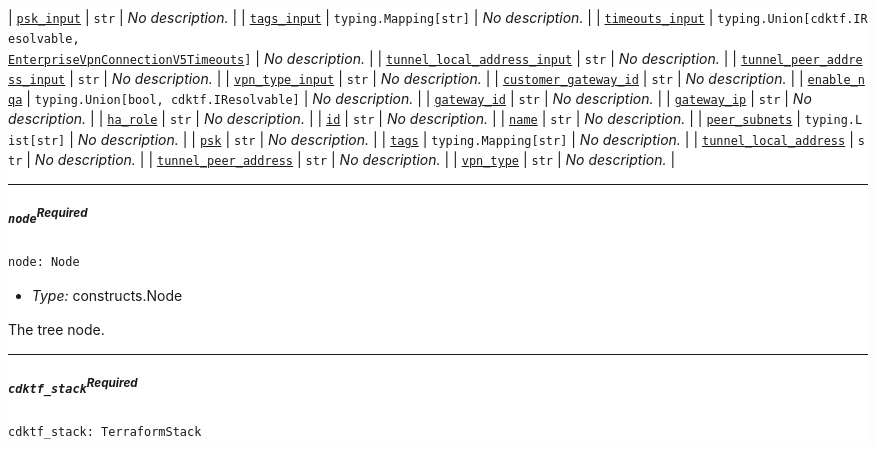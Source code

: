 | <code><a href="#@cdktf/provider-opentelekomcloud.enterpriseVpnConnectionV5.EnterpriseVpnConnectionV5.property.pskInput">psk_input</a></code> | <code>str</code> | *No description.* |
| <code><a href="#@cdktf/provider-opentelekomcloud.enterpriseVpnConnectionV5.EnterpriseVpnConnectionV5.property.tagsInput">tags_input</a></code> | <code>typing.Mapping[str]</code> | *No description.* |
| <code><a href="#@cdktf/provider-opentelekomcloud.enterpriseVpnConnectionV5.EnterpriseVpnConnectionV5.property.timeoutsInput">timeouts_input</a></code> | <code>typing.Union[cdktf.IResolvable, <a href="#@cdktf/provider-opentelekomcloud.enterpriseVpnConnectionV5.EnterpriseVpnConnectionV5Timeouts">EnterpriseVpnConnectionV5Timeouts</a>]</code> | *No description.* |
| <code><a href="#@cdktf/provider-opentelekomcloud.enterpriseVpnConnectionV5.EnterpriseVpnConnectionV5.property.tunnelLocalAddressInput">tunnel_local_address_input</a></code> | <code>str</code> | *No description.* |
| <code><a href="#@cdktf/provider-opentelekomcloud.enterpriseVpnConnectionV5.EnterpriseVpnConnectionV5.property.tunnelPeerAddressInput">tunnel_peer_address_input</a></code> | <code>str</code> | *No description.* |
| <code><a href="#@cdktf/provider-opentelekomcloud.enterpriseVpnConnectionV5.EnterpriseVpnConnectionV5.property.vpnTypeInput">vpn_type_input</a></code> | <code>str</code> | *No description.* |
| <code><a href="#@cdktf/provider-opentelekomcloud.enterpriseVpnConnectionV5.EnterpriseVpnConnectionV5.property.customerGatewayId">customer_gateway_id</a></code> | <code>str</code> | *No description.* |
| <code><a href="#@cdktf/provider-opentelekomcloud.enterpriseVpnConnectionV5.EnterpriseVpnConnectionV5.property.enableNqa">enable_nqa</a></code> | <code>typing.Union[bool, cdktf.IResolvable]</code> | *No description.* |
| <code><a href="#@cdktf/provider-opentelekomcloud.enterpriseVpnConnectionV5.EnterpriseVpnConnectionV5.property.gatewayId">gateway_id</a></code> | <code>str</code> | *No description.* |
| <code><a href="#@cdktf/provider-opentelekomcloud.enterpriseVpnConnectionV5.EnterpriseVpnConnectionV5.property.gatewayIp">gateway_ip</a></code> | <code>str</code> | *No description.* |
| <code><a href="#@cdktf/provider-opentelekomcloud.enterpriseVpnConnectionV5.EnterpriseVpnConnectionV5.property.haRole">ha_role</a></code> | <code>str</code> | *No description.* |
| <code><a href="#@cdktf/provider-opentelekomcloud.enterpriseVpnConnectionV5.EnterpriseVpnConnectionV5.property.id">id</a></code> | <code>str</code> | *No description.* |
| <code><a href="#@cdktf/provider-opentelekomcloud.enterpriseVpnConnectionV5.EnterpriseVpnConnectionV5.property.name">name</a></code> | <code>str</code> | *No description.* |
| <code><a href="#@cdktf/provider-opentelekomcloud.enterpriseVpnConnectionV5.EnterpriseVpnConnectionV5.property.peerSubnets">peer_subnets</a></code> | <code>typing.List[str]</code> | *No description.* |
| <code><a href="#@cdktf/provider-opentelekomcloud.enterpriseVpnConnectionV5.EnterpriseVpnConnectionV5.property.psk">psk</a></code> | <code>str</code> | *No description.* |
| <code><a href="#@cdktf/provider-opentelekomcloud.enterpriseVpnConnectionV5.EnterpriseVpnConnectionV5.property.tags">tags</a></code> | <code>typing.Mapping[str]</code> | *No description.* |
| <code><a href="#@cdktf/provider-opentelekomcloud.enterpriseVpnConnectionV5.EnterpriseVpnConnectionV5.property.tunnelLocalAddress">tunnel_local_address</a></code> | <code>str</code> | *No description.* |
| <code><a href="#@cdktf/provider-opentelekomcloud.enterpriseVpnConnectionV5.EnterpriseVpnConnectionV5.property.tunnelPeerAddress">tunnel_peer_address</a></code> | <code>str</code> | *No description.* |
| <code><a href="#@cdktf/provider-opentelekomcloud.enterpriseVpnConnectionV5.EnterpriseVpnConnectionV5.property.vpnType">vpn_type</a></code> | <code>str</code> | *No description.* |

---

##### `node`<sup>Required</sup> <a name="node" id="@cdktf/provider-opentelekomcloud.enterpriseVpnConnectionV5.EnterpriseVpnConnectionV5.property.node"></a>

```python
node: Node
```

- *Type:* constructs.Node

The tree node.

---

##### `cdktf_stack`<sup>Required</sup> <a name="cdktf_stack" id="@cdktf/provider-opentelekomcloud.enterpriseVpnConnectionV5.EnterpriseVpnConnectionV5.property.cdktfStack"></a>

```python
cdktf_stack: TerraformStack
```
